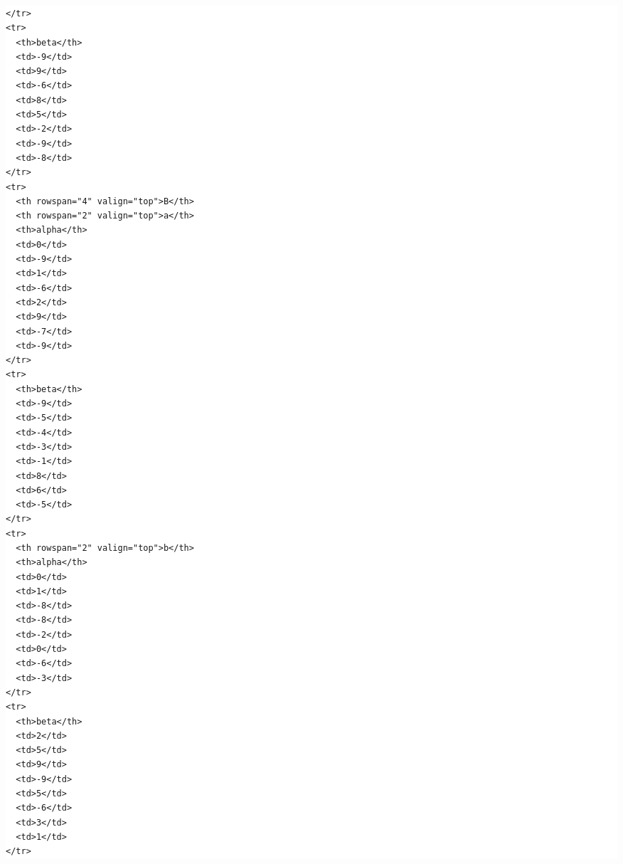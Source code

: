     </tr>
    <tr>
      <th>beta</th>
      <td>-9</td>
      <td>9</td>
      <td>-6</td>
      <td>8</td>
      <td>5</td>
      <td>-2</td>
      <td>-9</td>
      <td>-8</td>
    </tr>
    <tr>
      <th rowspan="4" valign="top">B</th>
      <th rowspan="2" valign="top">a</th>
      <th>alpha</th>
      <td>0</td>
      <td>-9</td>
      <td>1</td>
      <td>-6</td>
      <td>2</td>
      <td>9</td>
      <td>-7</td>
      <td>-9</td>
    </tr>
    <tr>
      <th>beta</th>
      <td>-9</td>
      <td>-5</td>
      <td>-4</td>
      <td>-3</td>
      <td>-1</td>
      <td>8</td>
      <td>6</td>
      <td>-5</td>
    </tr>
    <tr>
      <th rowspan="2" valign="top">b</th>
      <th>alpha</th>
      <td>0</td>
      <td>1</td>
      <td>-8</td>
      <td>-8</td>
      <td>-2</td>
      <td>0</td>
      <td>-6</td>
      <td>-3</td>
    </tr>
    <tr>
      <th>beta</th>
      <td>2</td>
      <td>5</td>
      <td>9</td>
      <td>-9</td>
      <td>5</td>
      <td>-6</td>
      <td>3</td>
      <td>1</td>
    </tr>
  </tbody>
</table>
</div>
